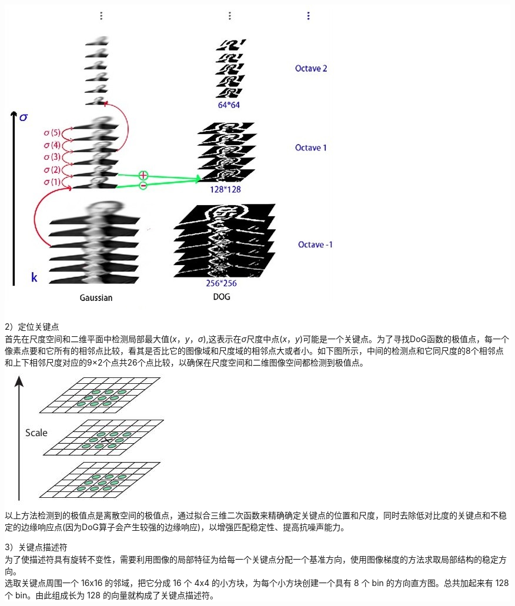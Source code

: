 <img alt="DOG Pyramid" src = "OpenCV学习笔记三：特征检测和图像检索/DOG Pyramid.jpg">

2）定位关键点  
首先在尺度空间和二维平面中检测局部最大值$(x，y，σ)$,这表示在$σ$尺度中点$(x，y)$可能是一个关键点。为了寻找DoG函数的极值点，每一个像素点要和它所有的相邻点比较，看其是否比它的图像域和尺度域的相邻点大或者小。如下图所示，中间的检测点和它同尺度的8个相邻点和上下相邻尺度对应的9×2个点共26个点比较，以确保在尺度空间和二维图像空间都检测到极值点。   
<img alt="sift_local_extrema" src="OpenCV学习笔记三：特征检测和图像检索/sift_local_extrema.jpg">  
以上方法检测到的极值点是离散空间的极值点，通过拟合三维二次函数来精确确定关键点的位置和尺度，同时去除低对比度的关键点和不稳定的边缘响应点(因为DoG算子会产生较强的边缘响应)，以增强匹配稳定性、提高抗噪声能力。

3）关键点描述符  
为了使描述符具有旋转不变性，需要利用图像的局部特征为给每一个关键点分配一个基准方向，使用图像梯度的方法求取局部结构的稳定方向。  
选取关键点周围一个 16x16 的邻域，把它分成 16 个 4x4 的小方块，为每个小方块创建一个具有 8 个 bin 的方向直方图。总共加起来有 128 个 bin。由此组成长为 128 的向量就构成了关键点描述符。  
